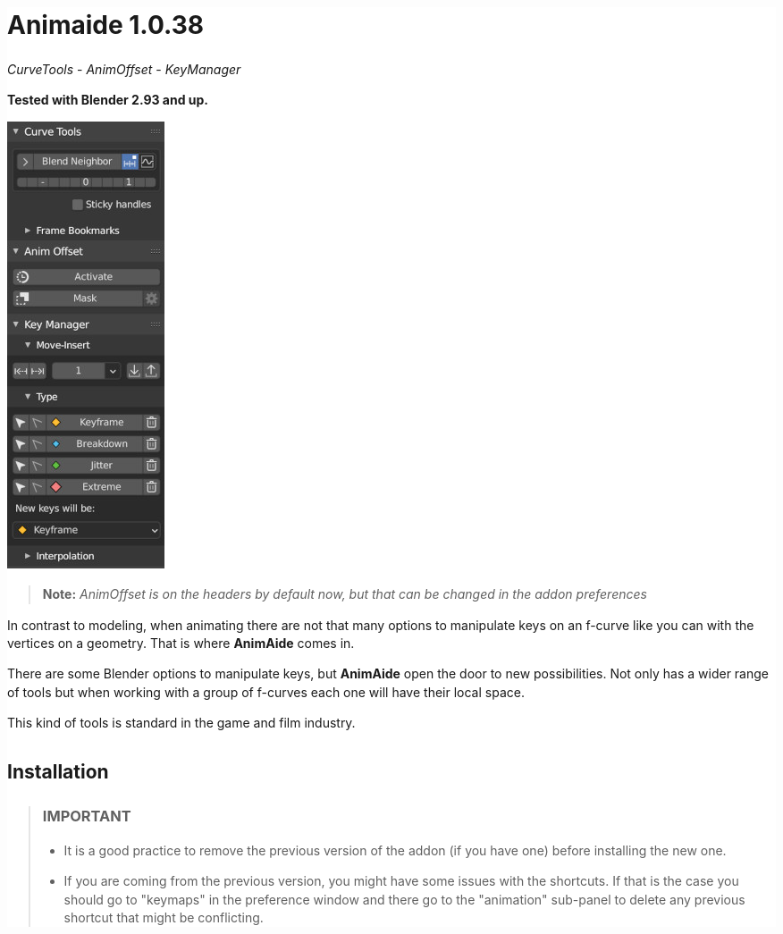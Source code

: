 # Animaide 1.0.38

*CurveTools* - *AnimOffset* - *KeyManager*

**Tested with Blender 2.93 and up.**

![Shortcut Troubleshoot](images/animaide.jpg)

> **Note:** 
> *AnimOffset is on the headers by default now, but that can be changed in the addon preferences*

 In contrast to modeling, when animating there are not that many options to manipulate keys on an f-curve like you can
 with the vertices on a geometry. That is where **AnimAide** comes in.

 There are some Blender options to manipulate keys, but **AnimAide** open the door to new possibilities. Not only has a
 wider range of tools but when working with a group of f-curves each one will have their local space.

 This kind of tools is standard in the game and film industry.

## Installation

> ### IMPORTANT
> - It is a good practice to remove the previous version of the addon (if you have one) before installing the new one.
> 
> 
> - If you are coming from the previous version, you might have some issues with the shortcuts.
>   If that is the case you should go to "keymaps" in the preference window and there go to the "animation" sub-panel to
>   delete any previous shortcut that might be conflicting.
> 